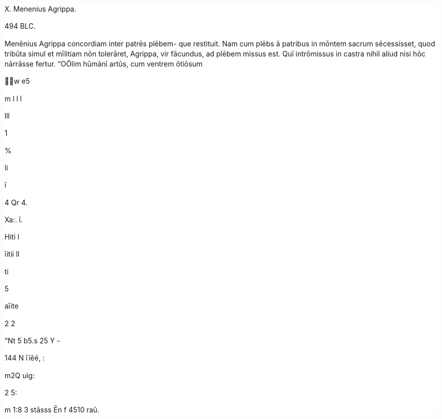 X. Menenius Agrippa.

494 BLC.

Menēnius Agrippa concordiam inter patrēs plēbem-
que restituit. Nam cum plēbs ā patribus in mōntem
sacrum sēcessisset, quod tribūta simul et mīlitiam nōn
tolerāret, Agrippa, vir fācundus, ad plēbem missus est.
Quī intrōmissus in castra nihil aliud nisi hōc nārrāsse
fertur. “OŌlim hūmānī artūs, cum ventrem ōtiōsum

w
e5

m
l l
l

lll

1

%

li

ī

4
Qr 4.

Xa:. ī.

Hiti
l

īitii
ll

ti

5

aīite

2 2

“Nt 5 b5.s
25 Y -

144 N īīēē, :

m2Q uig:

2
5:

m 1:8
3 stāsss Ēn
f 4510 raū.

